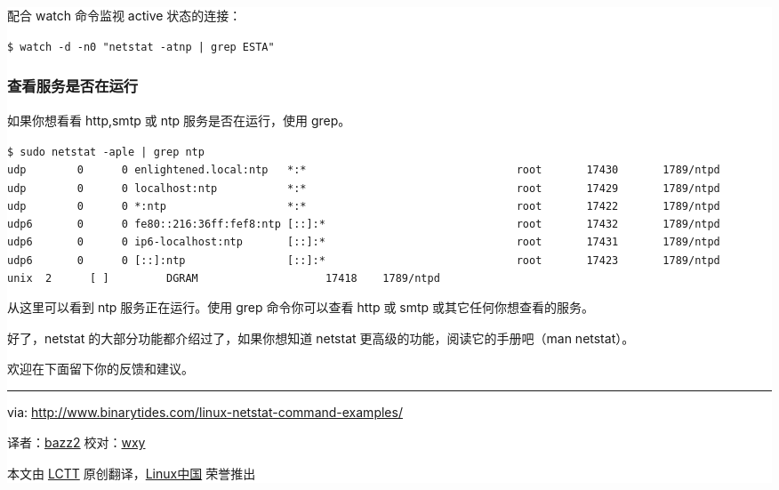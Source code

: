 配合 watch 命令监视 active 状态的连接：



```
$ watch -d -n0 "netstat -atnp | grep ESTA"

```

### 查看服务是否在运行


如果你想看看 http,smtp 或 ntp 服务是否在运行，使用 grep。



```
$ sudo netstat -aple | grep ntp
udp        0      0 enlightened.local:ntp   *:*                                 root       17430       1789/ntpd       
udp        0      0 localhost:ntp           *:*                                 root       17429       1789/ntpd       
udp        0      0 *:ntp                   *:*                                 root       17422       1789/ntpd       
udp6       0      0 fe80::216:36ff:fef8:ntp [::]:*                              root       17432       1789/ntpd       
udp6       0      0 ip6-localhost:ntp       [::]:*                              root       17431       1789/ntpd       
udp6       0      0 [::]:ntp                [::]:*                              root       17423       1789/ntpd       
unix  2      [ ]         DGRAM                    17418    1789/ntpd

```

从这里可以看到 ntp 服务正在运行。使用 grep 命令你可以查看 http 或 smtp 或其它任何你想查看的服务。


好了，netstat 的大部分功能都介绍过了，如果你想知道 netstat 更高级的功能，阅读它的手册吧（man netstat）。


欢迎在下面留下你的反馈和建议。




---


via: <http://www.binarytides.com/linux-netstat-command-examples/>


译者：[bazz2](https://github.com/bazz2) 校对：[wxy](https://github.com/wxy)


本文由 [LCTT](https://github.com/LCTT/TranslateProject) 原创翻译，[Linux中国](http://linux.cn/) 荣誉推出